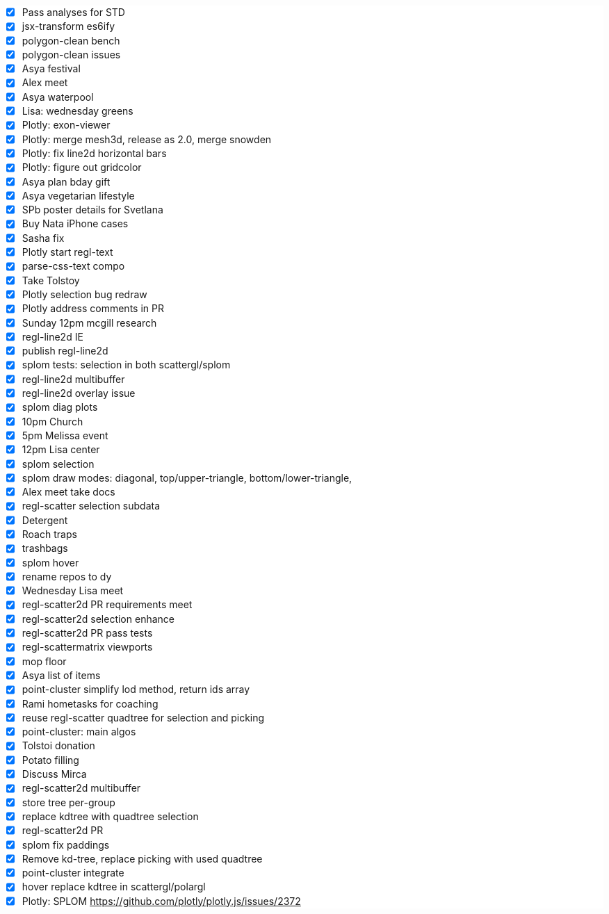 * [x] Pass analyses for STD
* [x] jsx-transform es6ify
* [x] polygon-clean bench
* [x] polygon-clean issues
* [x] Asya festival
* [x] Alex meet
* [x] Asya waterpool
* [x] Lisa: wednesday greens
* [x] Plotly: exon-viewer
* [x] Plotly: merge mesh3d, release as 2.0, merge snowden
* [x] Plotly: fix line2d horizontal bars
* [x] Plotly: figure out gridcolor
* [x] Asya plan bday gift
* [x] Asya vegetarian lifestyle
* [x] SPb poster details for Svetlana
* [x] Buy Nata iPhone cases
* [x] Sasha fix
* [x] Plotly start regl-text
* [x] parse-css-text compo
* [x] Take Tolstoy
* [x] Plotly selection bug redraw
* [x] Plotly address comments in PR
* [x] Sunday 12pm mcgill research
* [x] regl-line2d IE
* [x] publish regl-line2d
* [x] splom tests: selection in both scattergl/splom
* [x] regl-line2d multibuffer
* [x] regl-line2d overlay issue
* [x] splom diag plots
* [x] 10pm Church
* [x] 5pm Melissa event
* [x] 12pm Lisa center
* [x] splom selection
* [x] splom draw modes: diagonal, top/upper-triangle, bottom/lower-triangle,
* [x] Alex meet take docs
* [x] regl-scatter selection subdata
* [x] Detergent
* [x] Roach traps
* [x] trashbags
* [x] splom hover
* [x] rename repos to dy
* [x] Wednesday Lisa meet
* [x] regl-scatter2d PR requirements meet
* [x] regl-scatter2d selection enhance
* [x] regl-scatter2d PR pass tests
* [x] regl-scattermatrix viewports
* [x] mop floor
* [x] Asya list of items
* [x] point-cluster simplify lod method, return ids array
* [x] Rami hometasks for coaching
* [x] reuse regl-scatter quadtree for selection and picking
* [x] point-cluster: main algos
* [x] Tolstoi donation
* [x] Potato filling
* [x] Discuss Mirca
* [x] regl-scatter2d multibuffer
* [x] store tree per-group
* [x] replace kdtree with quadtree selection
* [x] regl-scatter2d PR
* [x] splom fix paddings
* [x] Remove kd-tree, replace picking with used quadtree
* [x] point-cluster integrate
* [x] hover replace kdtree in scattergl/polargl
* [x] Plotly: SPLOM https://github.com/plotly/plotly.js/issues/2372
